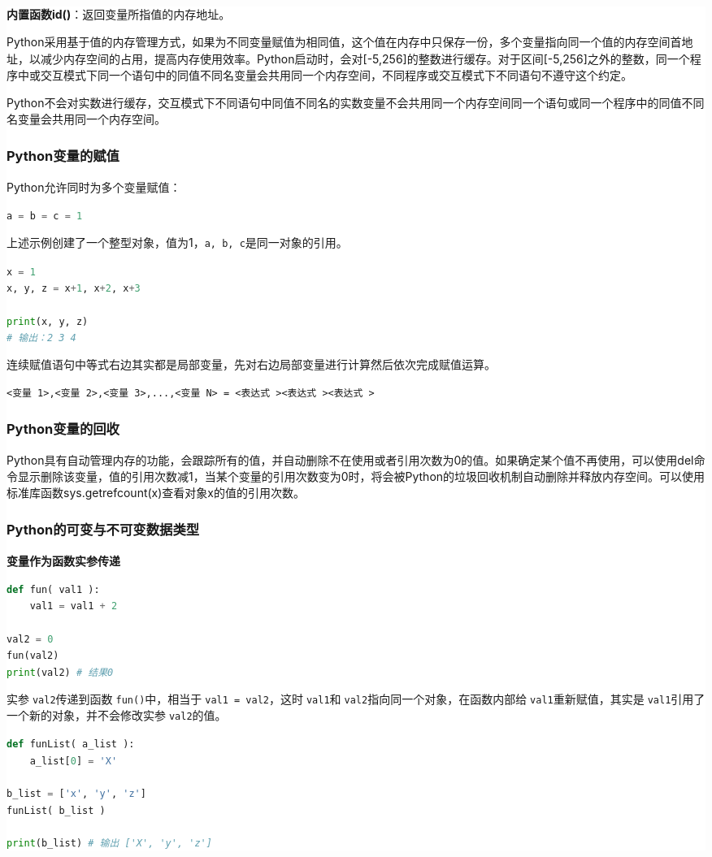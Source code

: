 **内置函数id()**：返回变量所指值的内存地址。

Python采用基于值的内存管理方式，如果为不同变量赋值为相同值，这个值在内存中只保存一份，多个变量指向同一个值的内存空间首地址，以减少内存空间的占用，提高内存使用效率。Python启动时，会对[-5,256]的整数进行缓存。对于区间[-5,256]之外的整数，同一个程序中或交互模式下同一个语句中的同值不同名变量会共用同一个内存空间，不同程序或交互模式下不同语句不遵守这个约定。

Python不会对实数进行缓存，交互模式下不同语句中同值不同名的实数变量不会共用同一个内存空间同一个语句或同一个程序中的同值不同名变量会共用同一个内存空间。

### Python变量的赋值

Python允许同时为多个变量赋值：

```python
a = b = c = 1
```

上述示例创建了一个整型对象，值为1，`a, b, c`是同一对象的引用。

```python
x = 1
x, y, z = x+1, x+2, x+3

print(x, y, z)
# 输出：2 3 4
```

连续赋值语句中等式右边其实都是局部变量，先对右边局部变量进行计算然后依次完成赋值运算。

```
<变量 1>,<变量 2>,<变量 3>,...,<变量 N> = <表达式 ><表达式 ><表达式 >
```

### Python变量的回收

Python具有自动管理内存的功能，会跟踪所有的值，并自动删除不在使用或者引用次数为0的值。如果确定某个值不再使用，可以使用del命令显示删除该变量，值的引用次数减1，当某个变量的引用次数变为0时，将会被Python的垃圾回收机制自动删除并释放内存空间。可以使用标准库函数sys.getrefcount(x)查看对象x的值的引用次数。

### Python的可变与不可变数据类型

**变量作为函数实参传递**

```python
def fun( val1 ):
    val1 = val1 + 2

val2 = 0
fun(val2)
print(val2) # 结果0
```

实参 `val2`传递到函数 `fun()`中，相当于 `val1 = val2`，这时 `val1`和 `val2`指向同一个对象，在函数内部给 `val1`重新赋值，其实是 `val1`引用了一个新的对象，并不会修改实参 `val2`的值。

```python
def funList( a_list ):
    a_list[0] = 'X'
  
b_list = ['x', 'y', 'z']
funList( b_list )

print(b_list) # 输出 ['X', 'y', 'z']
```

